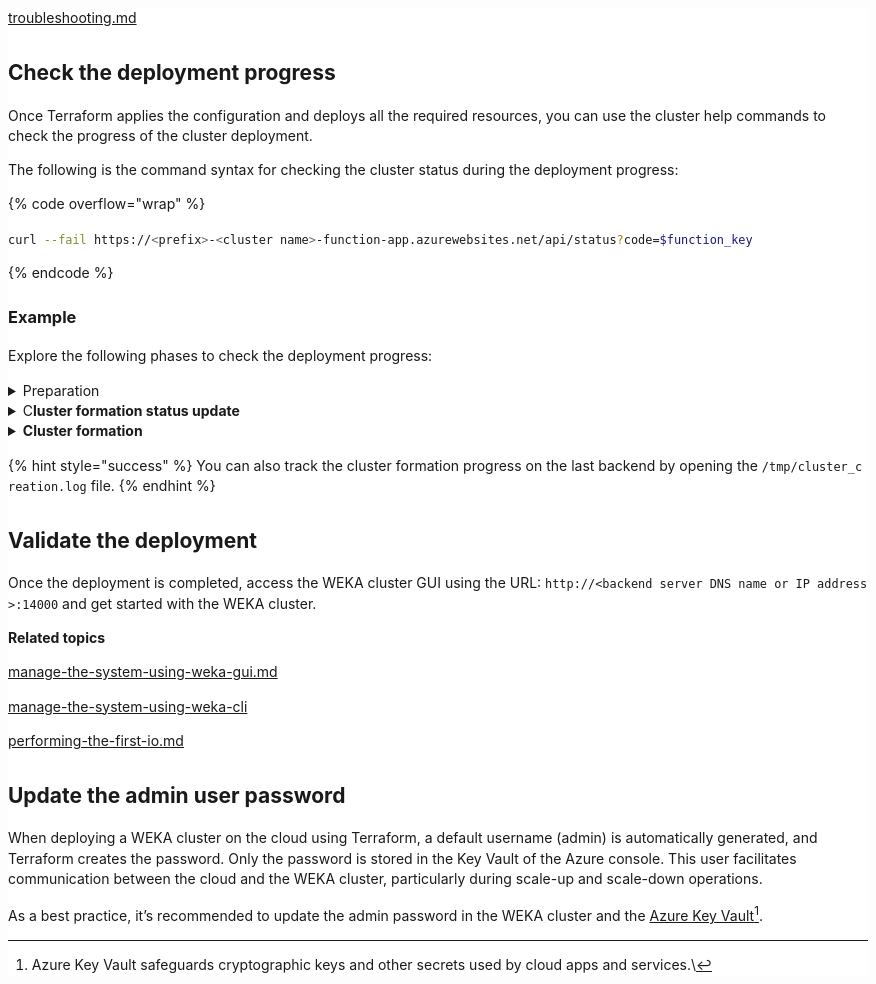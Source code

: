 [troubleshooting.md](troubleshooting.md "mention")

## Check the deployment progress

Once Terraform applies the configuration and deploys all the required resources, you can use the cluster help commands to check the progress of the cluster deployment.

The following is the command syntax for checking the cluster status during the deployment progress:

{% code overflow="wrap" %}
```bash
curl --fail https://<prefix>-<cluster name>-function-app.azurewebsites.net/api/status?code=$function_key
```
{% endcode %}

### Example

Explore the following phases to check the deployment progress:

<details><summary>Preparation</summary></details>

<details><summary>C<strong>luster formation status update</strong></summary></details>

<details><summary><strong>Cluster formation</strong></summary></details>

{% hint style="success" %}
You can also track the cluster formation progress on the last backend by opening the `/tmp/cluster_creation.log` file.
{% endhint %}

## **Validate the deployment**

Once the deployment is completed, access the WEKA cluster GUI using the URL: `http://<backend server DNS name or IP address>:14000` and get started with the WEKA cluster.

**Related topics**

[manage-the-system-using-weka-gui.md](../../getting-started-with-weka/manage-the-system-using-weka-gui.md "mention")

[manage-the-system-using-weka-cli](../../getting-started-with-weka/manage-the-system-using-weka-cli/ "mention")

[performing-the-first-io.md](../../getting-started-with-weka/performing-the-first-io.md "mention")

## **Update the admin user** password

When deploying a WEKA cluster on the cloud using Terraform, a default username (admin) is automatically generated, and Terraform creates the password. Only the password is stored in the Key Vault of the Azure console. This user facilitates communication between the cloud and the WEKA cluster, particularly during scale-up and scale-down operations.

As a best practice, it’s recommended to update the admin password in the WEKA cluster and the [Azure Key Vault](#user-content-fn-1)[^1].


[^1]: Azure Key Vault safeguards cryptographic keys and other secrets used by cloud apps and services.\
[^2]: Azure Logic Apps is a cloud platform where you can create and run automated workflows with little to no code. By using the visual designer and selecting from prebuilt operations, you can quickly build a workflow that integrates and manages your apps, data, services, and systems.\